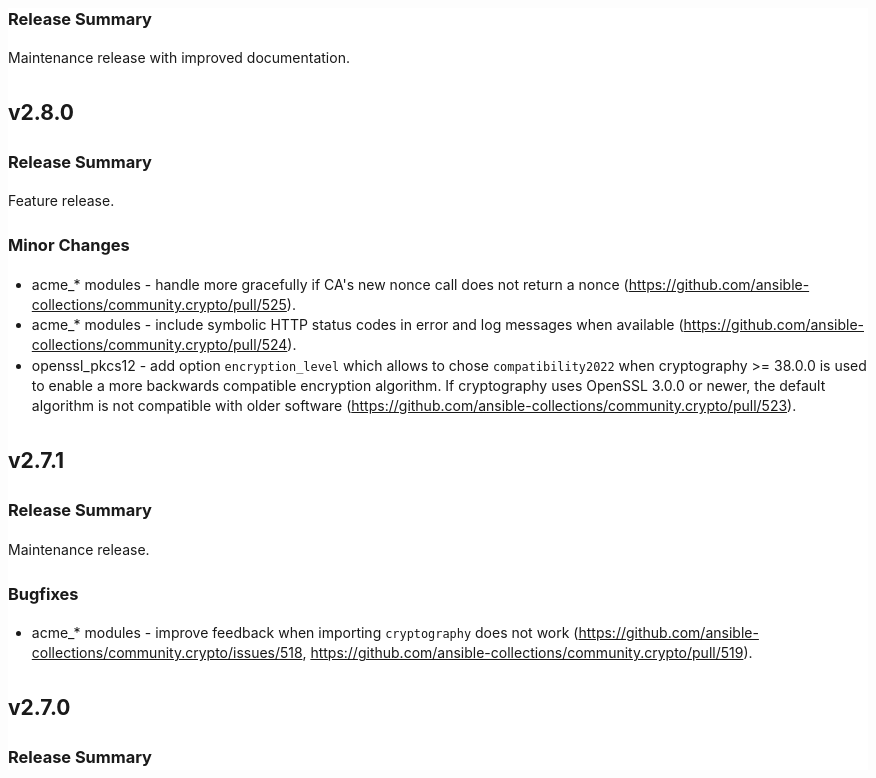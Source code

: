 <a id="release-summary-21"></a>
### Release Summary

Maintenance release with improved documentation\.

<a id="v2-8-0"></a>
## v2\.8\.0

<a id="release-summary-22"></a>
### Release Summary

Feature release\.

<a id="minor-changes-12"></a>
### Minor Changes

* acme\_\* modules \- handle more gracefully if CA\'s new nonce call does not return a nonce \([https\://github\.com/ansible\-collections/community\.crypto/pull/525](https\://github\.com/ansible\-collections/community\.crypto/pull/525)\)\.
* acme\_\* modules \- include symbolic HTTP status codes in error and log messages when available \([https\://github\.com/ansible\-collections/community\.crypto/pull/524](https\://github\.com/ansible\-collections/community\.crypto/pull/524)\)\.
* openssl\_pkcs12 \- add option <code>encryption\_level</code> which allows to chose <code>compatibility2022</code> when cryptography \>\= 38\.0\.0 is used to enable a more backwards compatible encryption algorithm\. If cryptography uses OpenSSL 3\.0\.0 or newer\, the default algorithm is not compatible with older software \([https\://github\.com/ansible\-collections/community\.crypto/pull/523](https\://github\.com/ansible\-collections/community\.crypto/pull/523)\)\.

<a id="v2-7-1"></a>
## v2\.7\.1

<a id="release-summary-23"></a>
### Release Summary

Maintenance release\.

<a id="bugfixes-15"></a>
### Bugfixes

* acme\_\* modules \- improve feedback when importing <code>cryptography</code> does not work \([https\://github\.com/ansible\-collections/community\.crypto/issues/518](https\://github\.com/ansible\-collections/community\.crypto/issues/518)\, [https\://github\.com/ansible\-collections/community\.crypto/pull/519](https\://github\.com/ansible\-collections/community\.crypto/pull/519)\)\.

<a id="v2-7-0"></a>
## v2\.7\.0

<a id="release-summary-24"></a>
### Release Summary
